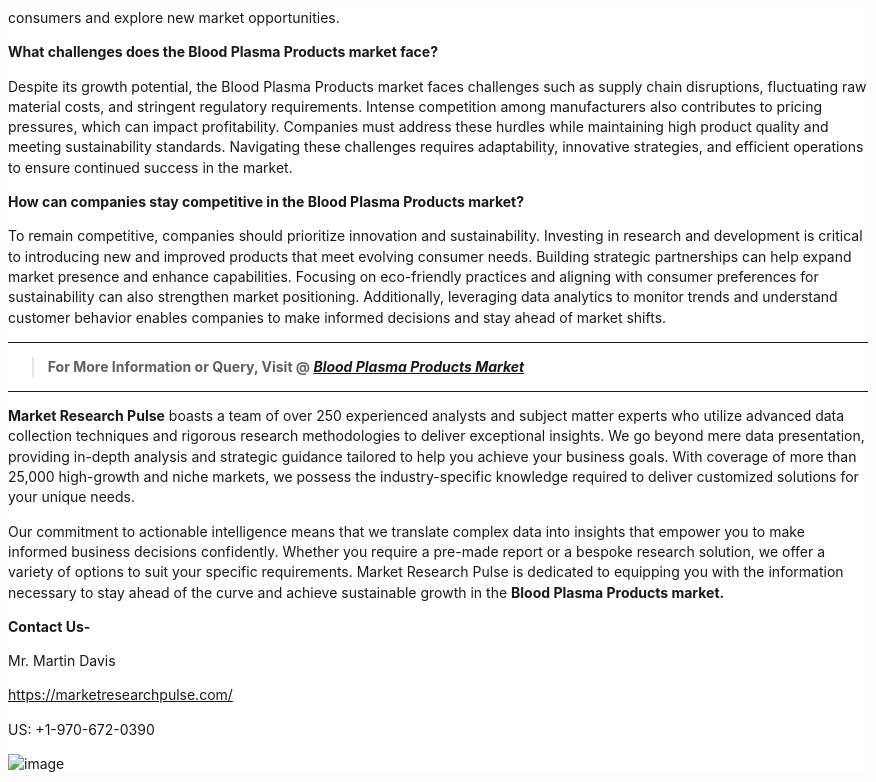 consumers and explore new market opportunities.</p><p><strong>What challenges does the Blood Plasma Products market face?</strong></p><p>Despite its growth potential, the Blood Plasma Products market faces challenges such as supply chain disruptions, fluctuating raw material costs, and stringent regulatory requirements. Intense competition among manufacturers also contributes to pricing pressures, which can impact profitability. Companies must address these hurdles while maintaining high product quality and meeting sustainability standards. Navigating these challenges requires adaptability, innovative strategies, and efficient operations to ensure continued success in the market.</p><p><strong>How can companies stay competitive in the Blood Plasma Products market?</strong></p><p>To remain competitive, companies should prioritize innovation and sustainability. Investing in research and development is critical to introducing new and improved products that meet evolving consumer needs. Building strategic partnerships can help expand market presence and enhance capabilities. Focusing on eco-friendly practices and aligning with consumer preferences for sustainability can also strengthen market positioning. Additionally, leveraging data analytics to monitor trends and understand customer behavior enables companies to make informed decisions and stay ahead of market shifts.</p><hr /><blockquote><p><strong>For More Information or Query, Visit @&nbsp;<em><a href="https://marketresearchpulse.com/report/85290/blood-plasma-products-market?utm_source=Linkedin&utm_medium=091">Blood Plasma Products Market</a></em></strong></p></blockquote><hr /><p><strong>Market Research Pulse</strong> boasts a team of over 250 experienced analysts and subject matter experts who utilize advanced data collection techniques and rigorous research methodologies to deliver exceptional insights. We go beyond mere data presentation, providing in-depth analysis and strategic guidance tailored to help you achieve your business goals. With coverage of more than 25,000 high-growth and niche markets, we possess the industry-specific knowledge required to deliver customized solutions for your unique needs.</p><p>Our commitment to actionable intelligence means that we translate complex data into insights that empower you to make informed business decisions confidently. Whether you require a pre-made report or a bespoke research solution, we offer a variety of options to suit your specific requirements. Market Research Pulse is dedicated to equipping you with the information necessary to stay ahead of the curve and achieve sustainable growth in the <strong>Blood Plasma Products market.</strong></p><p><strong>Contact Us-</strong></p><p>Mr. Martin Davis</p><p>https://marketresearchpulse.com/</p><p>US: +1-970-672-0390</p>
![image](https://github.com/user-attachments/assets/c8fdaab7-91ac-4ebd-8a1f-3ff76d5afc24)
